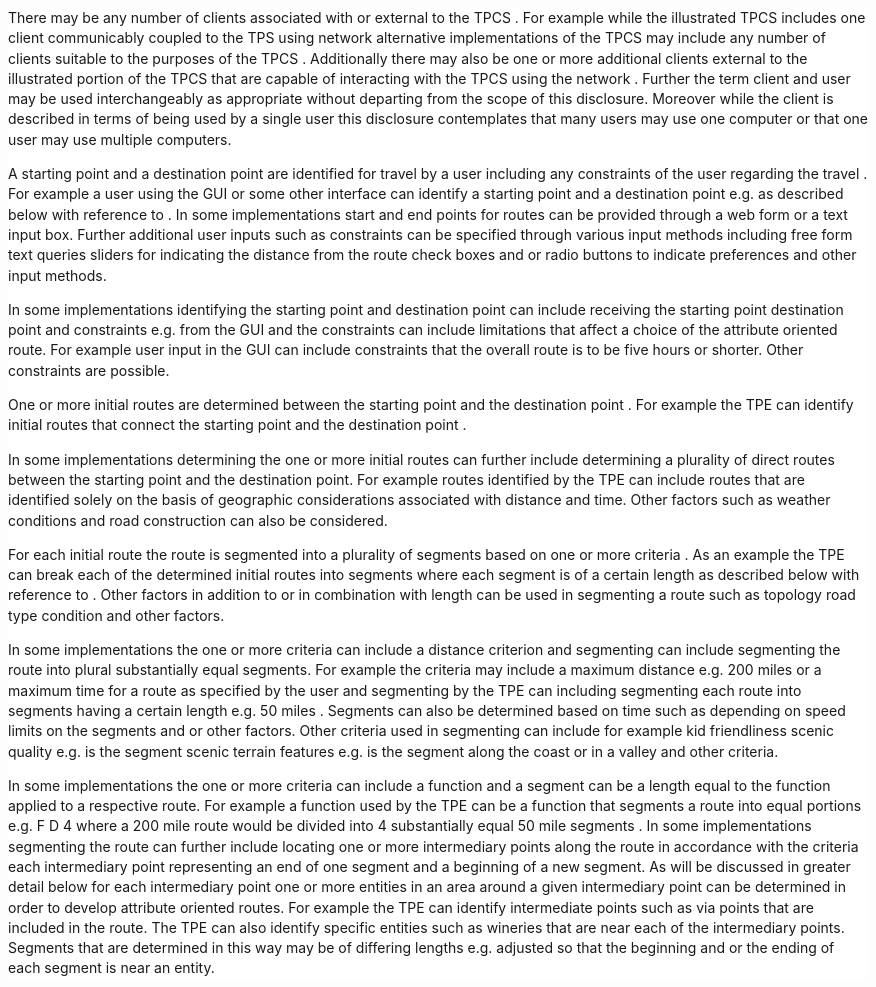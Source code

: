 There may be any number of clients associated with or external to the TPCS . For example while the illustrated TPCS includes one client communicably coupled to the TPS using network alternative implementations of the TPCS may include any number of clients suitable to the purposes of the TPCS . Additionally there may also be one or more additional clients external to the illustrated portion of the TPCS that are capable of interacting with the TPCS using the network . Further the term client and user may be used interchangeably as appropriate without departing from the scope of this disclosure. Moreover while the client is described in terms of being used by a single user this disclosure contemplates that many users may use one computer or that one user may use multiple computers.

A starting point and a destination point are identified for travel by a user including any constraints of the user regarding the travel . For example a user using the GUI or some other interface can identify a starting point and a destination point e.g. as described below with reference to . In some implementations start and end points for routes can be provided through a web form or a text input box. Further additional user inputs such as constraints can be specified through various input methods including free form text queries sliders for indicating the distance from the route check boxes and or radio buttons to indicate preferences and other input methods.

In some implementations identifying the starting point and destination point can include receiving the starting point destination point and constraints e.g. from the GUI and the constraints can include limitations that affect a choice of the attribute oriented route. For example user input in the GUI can include constraints that the overall route is to be five hours or shorter. Other constraints are possible.

One or more initial routes are determined between the starting point and the destination point . For example the TPE can identify initial routes that connect the starting point and the destination point .

In some implementations determining the one or more initial routes can further include determining a plurality of direct routes between the starting point and the destination point. For example routes identified by the TPE can include routes that are identified solely on the basis of geographic considerations associated with distance and time. Other factors such as weather conditions and road construction can also be considered.

For each initial route the route is segmented into a plurality of segments based on one or more criteria . As an example the TPE can break each of the determined initial routes into segments where each segment is of a certain length as described below with reference to . Other factors in addition to or in combination with length can be used in segmenting a route such as topology road type condition and other factors.

In some implementations the one or more criteria can include a distance criterion and segmenting can include segmenting the route into plural substantially equal segments. For example the criteria may include a maximum distance e.g. 200 miles or a maximum time for a route as specified by the user and segmenting by the TPE can including segmenting each route into segments having a certain length e.g. 50 miles . Segments can also be determined based on time such as depending on speed limits on the segments and or other factors. Other criteria used in segmenting can include for example kid friendliness scenic quality e.g. is the segment scenic terrain features e.g. is the segment along the coast or in a valley and other criteria.

In some implementations the one or more criteria can include a function and a segment can be a length equal to the function applied to a respective route. For example a function used by the TPE can be a function that segments a route into equal portions e.g. F D 4 where a 200 mile route would be divided into 4 substantially equal 50 mile segments . In some implementations segmenting the route can further include locating one or more intermediary points along the route in accordance with the criteria each intermediary point representing an end of one segment and a beginning of a new segment. As will be discussed in greater detail below for each intermediary point one or more entities in an area around a given intermediary point can be determined in order to develop attribute oriented routes. For example the TPE can identify intermediate points such as via points that are included in the route. The TPE can also identify specific entities such as wineries that are near each of the intermediary points. Segments that are determined in this way may be of differing lengths e.g. adjusted so that the beginning and or the ending of each segment is near an entity.
